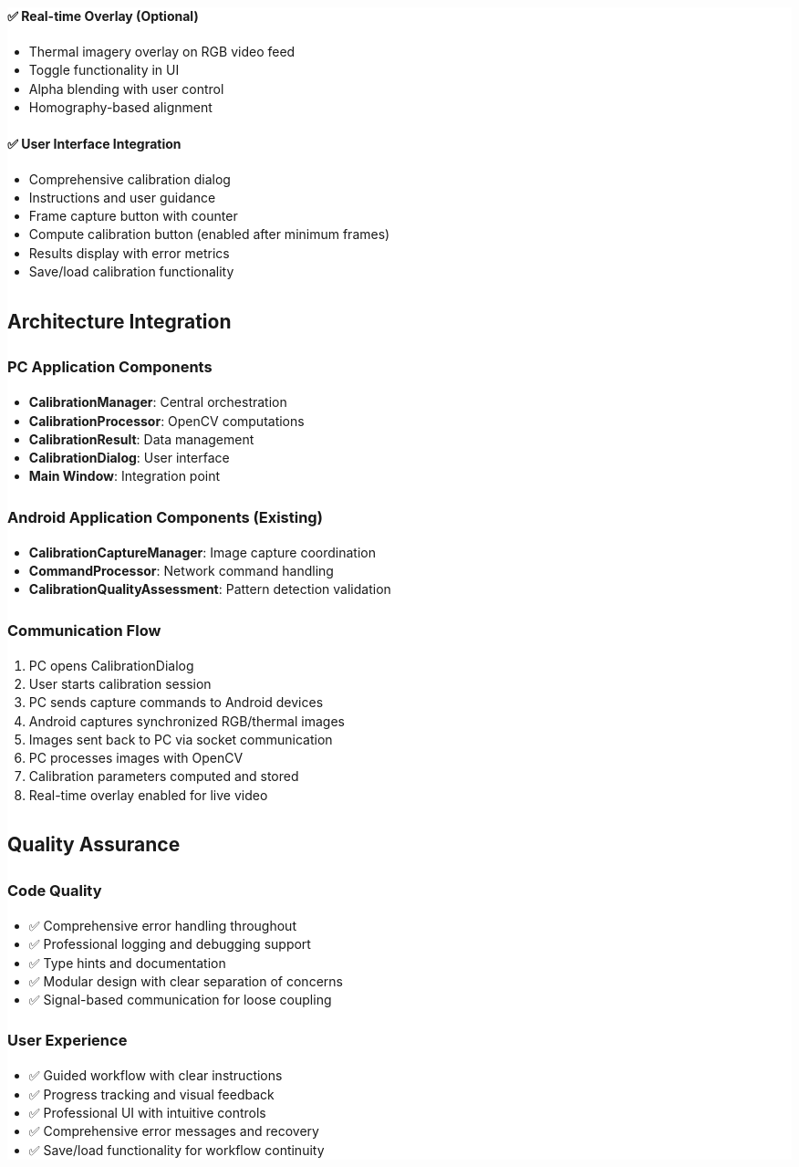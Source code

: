 #### ✅ Real-time Overlay (Optional)
- Thermal imagery overlay on RGB video feed
- Toggle functionality in UI
- Alpha blending with user control
- Homography-based alignment

#### ✅ User Interface Integration
- Comprehensive calibration dialog
- Instructions and user guidance
- Frame capture button with counter
- Compute calibration button (enabled after minimum frames)
- Results display with error metrics
- Save/load calibration functionality

## Architecture Integration

### PC Application Components
- **CalibrationManager**: Central orchestration
- **CalibrationProcessor**: OpenCV computations
- **CalibrationResult**: Data management
- **CalibrationDialog**: User interface
- **Main Window**: Integration point

### Android Application Components (Existing)
- **CalibrationCaptureManager**: Image capture coordination
- **CommandProcessor**: Network command handling
- **CalibrationQualityAssessment**: Pattern detection validation

### Communication Flow
1. PC opens CalibrationDialog
2. User starts calibration session
3. PC sends capture commands to Android devices
4. Android captures synchronized RGB/thermal images
5. Images sent back to PC via socket communication
6. PC processes images with OpenCV
7. Calibration parameters computed and stored
8. Real-time overlay enabled for live video

## Quality Assurance

### Code Quality
- ✅ Comprehensive error handling throughout
- ✅ Professional logging and debugging support
- ✅ Type hints and documentation
- ✅ Modular design with clear separation of concerns
- ✅ Signal-based communication for loose coupling

### User Experience
- ✅ Guided workflow with clear instructions
- ✅ Progress tracking and visual feedback
- ✅ Professional UI with intuitive controls
- ✅ Comprehensive error messages and recovery
- ✅ Save/load functionality for workflow continuity
